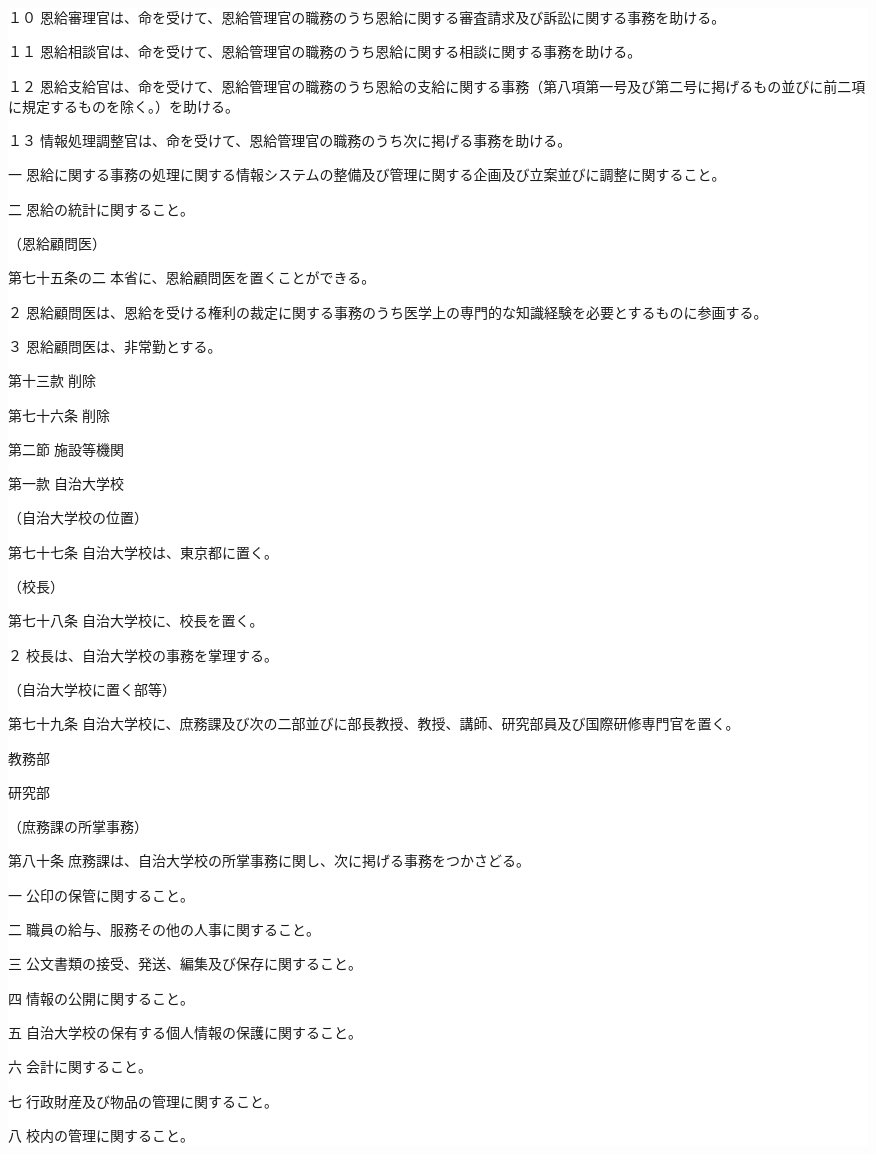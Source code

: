 １０ 恩給審理官は、命を受けて、恩給管理官の職務のうち恩給に関する審査請求及び訴訟に関する事務を助ける。

１１ 恩給相談官は、命を受けて、恩給管理官の職務のうち恩給に関する相談に関する事務を助ける。

１２ 恩給支給官は、命を受けて、恩給管理官の職務のうち恩給の支給に関する事務（第八項第一号及び第二号に掲げるもの並びに前二項に規定するものを除く。）を助ける。

１３ 情報処理調整官は、命を受けて、恩給管理官の職務のうち次に掲げる事務を助ける。

一 恩給に関する事務の処理に関する情報システムの整備及び管理に関する企画及び立案並びに調整に関すること。

二 恩給の統計に関すること。

（恩給顧問医）

第七十五条の二 本省に、恩給顧問医を置くことができる。

２ 恩給顧問医は、恩給を受ける権利の裁定に関する事務のうち医学上の専門的な知識経験を必要とするものに参画する。

３ 恩給顧問医は、非常勤とする。

第十三款 削除

第七十六条 削除

第二節 施設等機関

第一款 自治大学校

（自治大学校の位置）

第七十七条 自治大学校は、東京都に置く。

（校長）

第七十八条 自治大学校に、校長を置く。

２ 校長は、自治大学校の事務を掌理する。

（自治大学校に置く部等）

第七十九条 自治大学校に、庶務課及び次の二部並びに部長教授、教授、講師、研究部員及び国際研修専門官を置く。

教務部

研究部

（庶務課の所掌事務）

第八十条 庶務課は、自治大学校の所掌事務に関し、次に掲げる事務をつかさどる。

一 公印の保管に関すること。

二 職員の給与、服務その他の人事に関すること。

三 公文書類の接受、発送、編集及び保存に関すること。

四 情報の公開に関すること。

五 自治大学校の保有する個人情報の保護に関すること。

六 会計に関すること。

七 行政財産及び物品の管理に関すること。

八 校内の管理に関すること。
